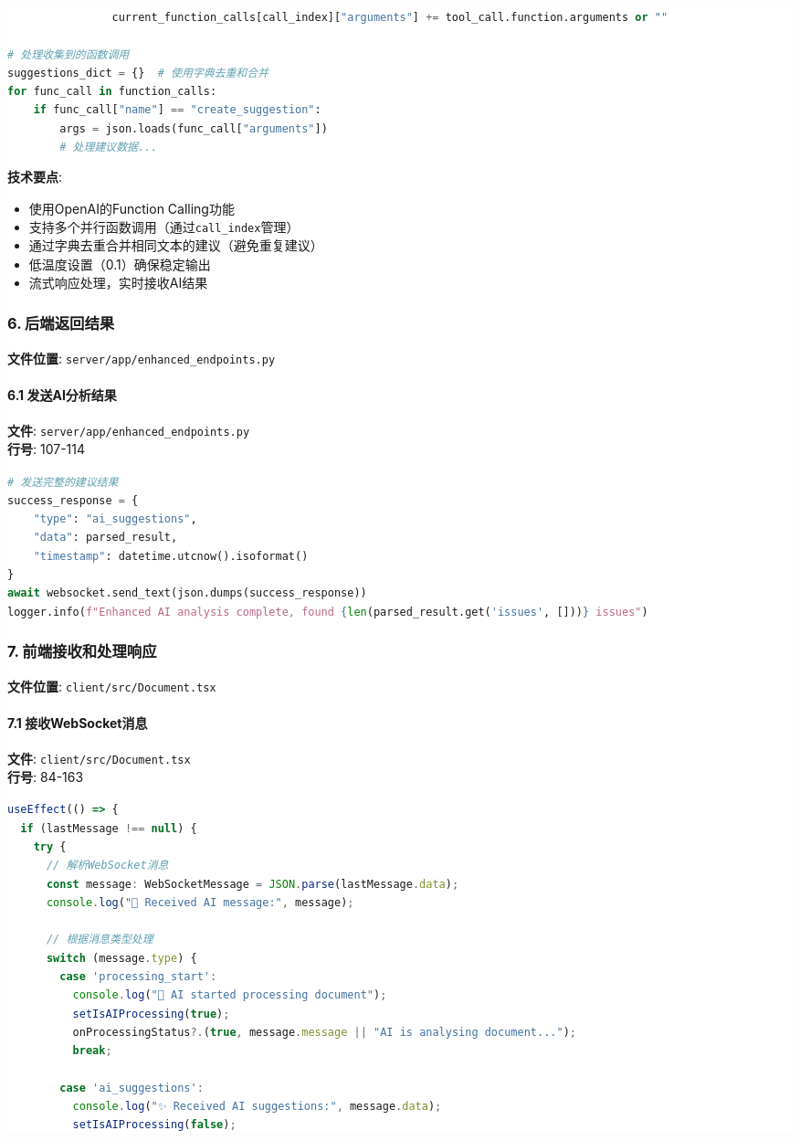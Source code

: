 ```python
                current_function_calls[call_index]["arguments"] += tool_call.function.arguments or ""

# 处理收集到的函数调用
suggestions_dict = {}  # 使用字典去重和合并
for func_call in function_calls:
    if func_call["name"] == "create_suggestion":
        args = json.loads(func_call["arguments"])
        # 处理建议数据...
```

**技术要点**:
- 使用OpenAI的Function Calling功能
- 支持多个并行函数调用（通过`call_index`管理）
- 通过字典去重合并相同文本的建议（避免重复建议）
- 低温度设置（0.1）确保稳定输出
- 流式响应处理，实时接收AI结果

### 6. 后端返回结果

**文件位置**: `server/app/enhanced_endpoints.py`

#### 6.1 发送AI分析结果

**文件**: `server/app/enhanced_endpoints.py`  
**行号**: 107-114

```python
# 发送完整的建议结果
success_response = {
    "type": "ai_suggestions",
    "data": parsed_result,
    "timestamp": datetime.utcnow().isoformat()
}
await websocket.send_text(json.dumps(success_response))
logger.info(f"Enhanced AI analysis complete, found {len(parsed_result.get('issues', []))} issues")
```

### 7. 前端接收和处理响应

**文件位置**: `client/src/Document.tsx`

#### 7.1 接收WebSocket消息

**文件**: `client/src/Document.tsx`  
**行号**: 84-163

```typescript
useEffect(() => {
  if (lastMessage !== null) {
    try {
      // 解析WebSocket消息
      const message: WebSocketMessage = JSON.parse(lastMessage.data);
      console.log("📨 Received AI message:", message);
      
      // 根据消息类型处理
      switch (message.type) {
        case 'processing_start':
          console.log("🤖 AI started processing document");
          setIsAIProcessing(true);
          onProcessingStatus?.(true, message.message || "AI is analysing document...");
          break;
          
        case 'ai_suggestions':
          console.log("✨ Received AI suggestions:", message.data);
          setIsAIProcessing(false);
```